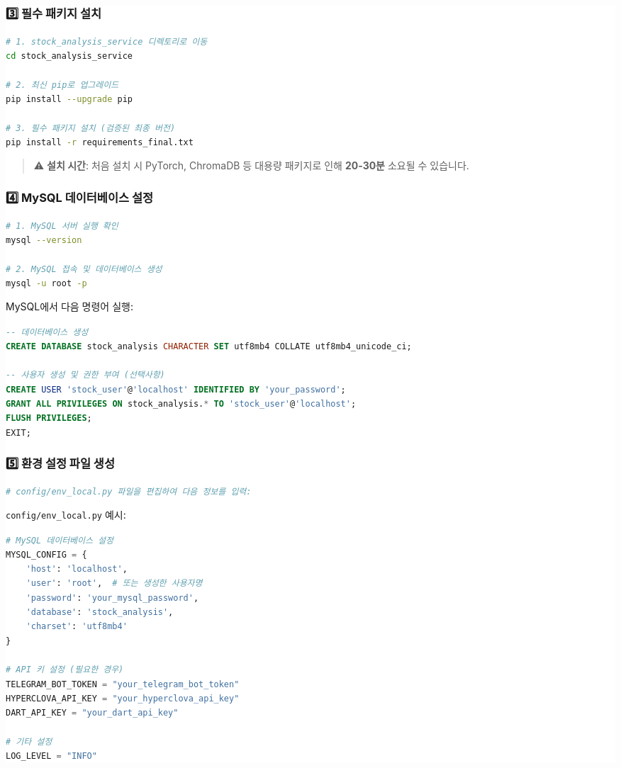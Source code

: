 ### 3️⃣ 필수 패키지 설치

```bash
# 1. stock_analysis_service 디렉토리로 이동
cd stock_analysis_service

# 2. 최신 pip로 업그레이드
pip install --upgrade pip

# 3. 필수 패키지 설치 (검증된 최종 버전)
pip install -r requirements_final.txt
```

> ⚠️ **설치 시간**: 처음 설치 시 PyTorch, ChromaDB 등 대용량 패키지로 인해 **20-30분** 소요될 수 있습니다.

### 4️⃣ MySQL 데이터베이스 설정

```bash
# 1. MySQL 서버 실행 확인
mysql --version

# 2. MySQL 접속 및 데이터베이스 생성
mysql -u root -p
```

MySQL에서 다음 명령어 실행:

```sql
-- 데이터베이스 생성
CREATE DATABASE stock_analysis CHARACTER SET utf8mb4 COLLATE utf8mb4_unicode_ci;

-- 사용자 생성 및 권한 부여 (선택사항)
CREATE USER 'stock_user'@'localhost' IDENTIFIED BY 'your_password';
GRANT ALL PRIVILEGES ON stock_analysis.* TO 'stock_user'@'localhost';
FLUSH PRIVILEGES;
EXIT;
```

### 5️⃣ 환경 설정 파일 생성

```bash
# config/env_local.py 파일을 편집하여 다음 정보를 입력:
```

`config/env_local.py` 예시:

```python
# MySQL 데이터베이스 설정
MYSQL_CONFIG = {
    'host': 'localhost',
    'user': 'root',  # 또는 생성한 사용자명
    'password': 'your_mysql_password',
    'database': 'stock_analysis',
    'charset': 'utf8mb4'
}

# API 키 설정 (필요한 경우)
TELEGRAM_BOT_TOKEN = "your_telegram_bot_token"
HYPERCLOVA_API_KEY = "your_hyperclova_api_key"
DART_API_KEY = "your_dart_api_key"

# 기타 설정
LOG_LEVEL = "INFO"
```
